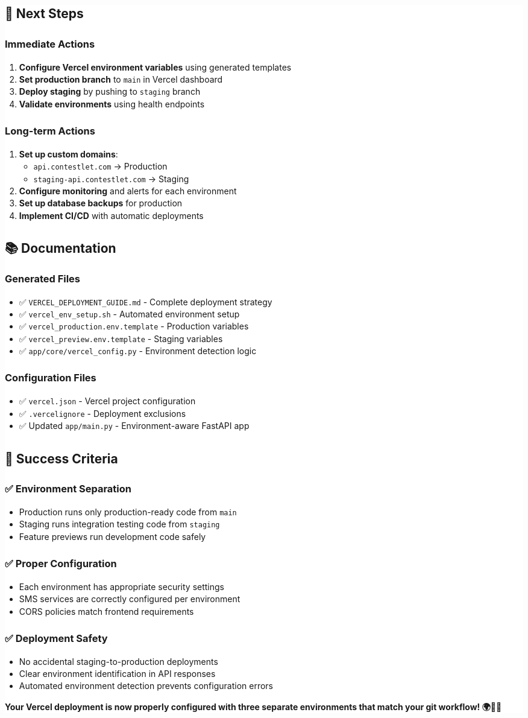 ## 🎯 **Next Steps**

### **Immediate Actions**
1. **Configure Vercel environment variables** using generated templates
2. **Set production branch** to `main` in Vercel dashboard
3. **Deploy staging** by pushing to `staging` branch
4. **Validate environments** using health endpoints

### **Long-term Actions**
1. **Set up custom domains**:
   - `api.contestlet.com` → Production
   - `staging-api.contestlet.com` → Staging
2. **Configure monitoring** and alerts for each environment
3. **Set up database backups** for production
4. **Implement CI/CD** with automatic deployments

## 📚 **Documentation**

### **Generated Files**
- ✅ `VERCEL_DEPLOYMENT_GUIDE.md` - Complete deployment strategy
- ✅ `vercel_env_setup.sh` - Automated environment setup
- ✅ `vercel_production.env.template` - Production variables
- ✅ `vercel_preview.env.template` - Staging variables
- ✅ `app/core/vercel_config.py` - Environment detection logic

### **Configuration Files**
- ✅ `vercel.json` - Vercel project configuration
- ✅ `.vercelignore` - Deployment exclusions
- ✅ Updated `app/main.py` - Environment-aware FastAPI app

## 🎉 **Success Criteria**

### **✅ Environment Separation**
- Production runs only production-ready code from `main`
- Staging runs integration testing code from `staging`
- Feature previews run development code safely

### **✅ Proper Configuration**
- Each environment has appropriate security settings
- SMS services are correctly configured per environment
- CORS policies match frontend requirements

### **✅ Deployment Safety**
- No accidental staging-to-production deployments
- Clear environment identification in API responses
- Automated environment detection prevents configuration errors

**Your Vercel deployment is now properly configured with three separate environments that match your git workflow! 🌍🚀✨**
